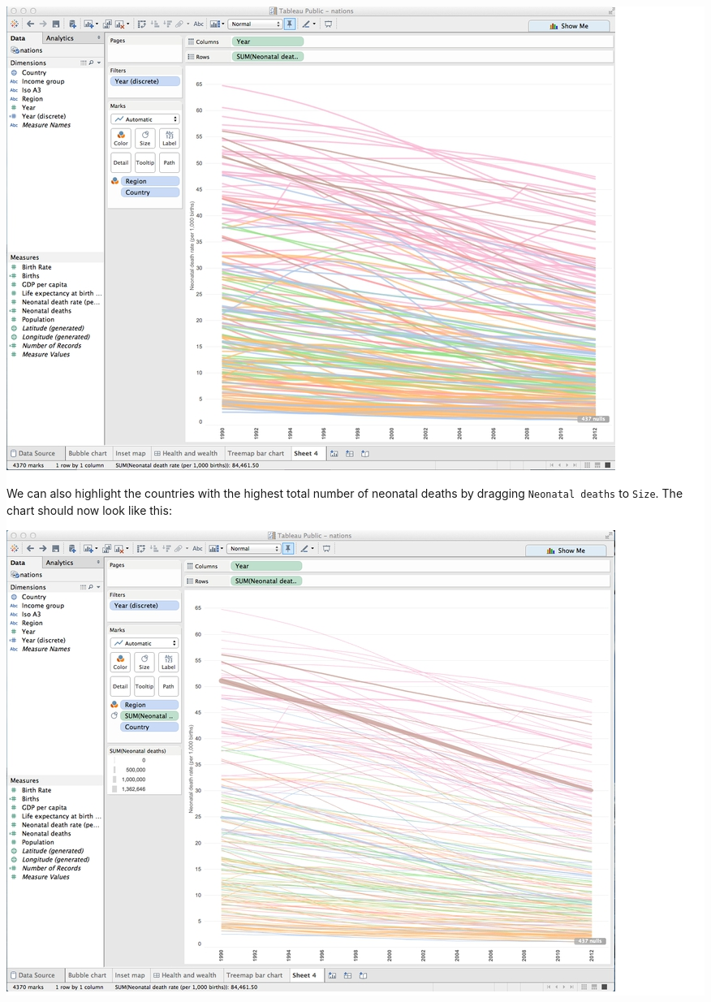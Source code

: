 ![](./img/chcf_44a.jpg)

We can also highlight the countries with the highest total number of neonatal deaths by dragging `Neonatal deaths` to `Size`. The chart should now look like this:

![](./img/chcf_45a.jpg)
